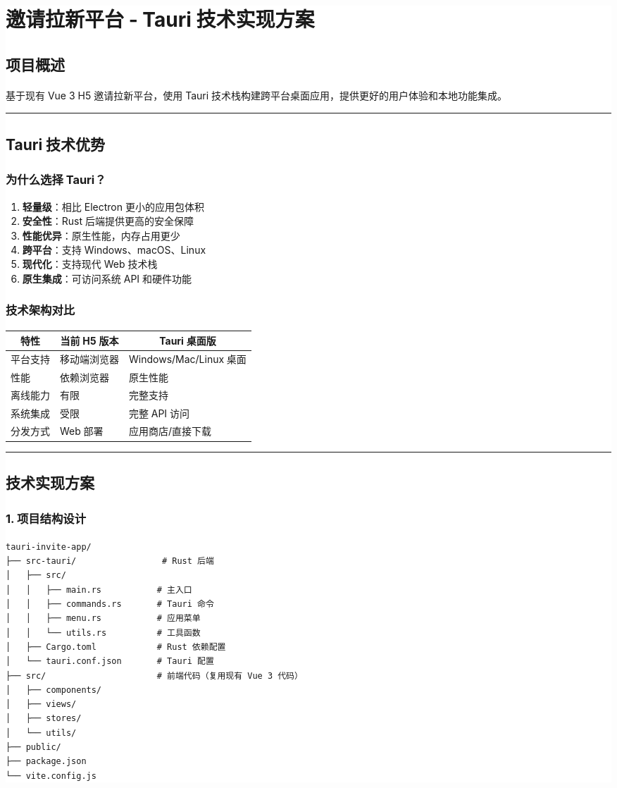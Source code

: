 # 邀请拉新平台 - Tauri 技术实现方案

## 项目概述

基于现有 Vue 3 H5 邀请拉新平台，使用 Tauri 技术栈构建跨平台桌面应用，提供更好的用户体验和本地功能集成。

---

## Tauri 技术优势

### 为什么选择 Tauri？

1. **轻量级**：相比 Electron 更小的应用包体积
2. **安全性**：Rust 后端提供更高的安全保障
3. **性能优异**：原生性能，内存占用更少
4. **跨平台**：支持 Windows、macOS、Linux
5. **现代化**：支持现代 Web 技术栈
6. **原生集成**：可访问系统 API 和硬件功能

### 技术架构对比

| 特性 | 当前 H5 版本 | Tauri 桌面版 |
|------|-------------|-------------|
| 平台支持 | 移动端浏览器 | Windows/Mac/Linux 桌面 |
| 性能 | 依赖浏览器 | 原生性能 |
| 离线能力 | 有限 | 完整支持 |
| 系统集成 | 受限 | 完整 API 访问 |
| 分发方式 | Web 部署 | 应用商店/直接下载 |

---

## 技术实现方案

### 1. 项目结构设计

```
tauri-invite-app/
├── src-tauri/                 # Rust 后端
│   ├── src/
│   │   ├── main.rs           # 主入口
│   │   ├── commands.rs       # Tauri 命令
│   │   ├── menu.rs           # 应用菜单
│   │   └── utils.rs          # 工具函数
│   ├── Cargo.toml            # Rust 依赖配置
│   └── tauri.conf.json       # Tauri 配置
├── src/                      # 前端代码（复用现有 Vue 3 代码）
│   ├── components/
│   ├── views/
│   ├── stores/
│   └── utils/
├── public/
├── package.json
└── vite.config.js
```
